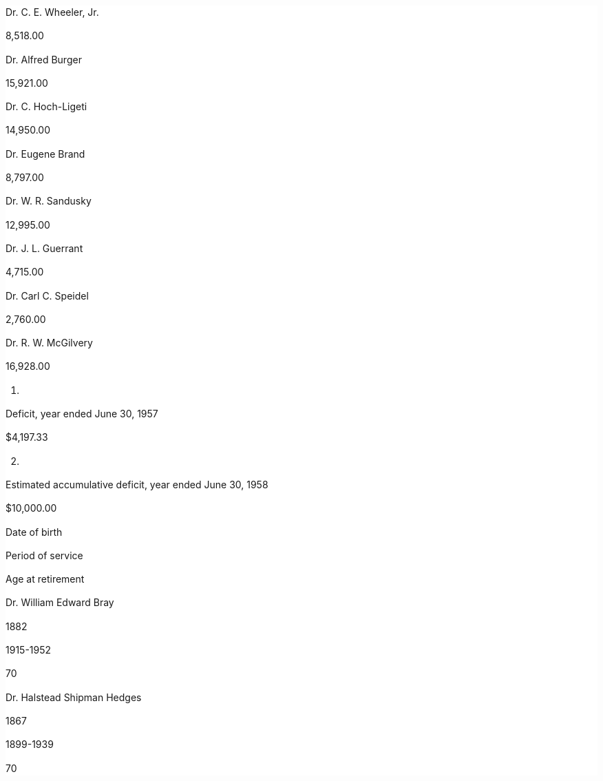 Dr. C. E. Wheeler, Jr.

8,518.00

Dr. Alfred Burger

15,921.00

Dr. C. Hoch-Ligeti

14,950.00

Dr. Eugene Brand

8,797.00

Dr. W. R. Sandusky

12,995.00

Dr. J. L. Guerrant

4,715.00

Dr. Carl C. Speidel

2,760.00

Dr. R. W. McGilvery

16,928.00

1.

Deficit, year ended June 30, 1957

$4,197.33

2.

Estimated accumulative deficit, year ended June 30, 1958

$10,000.00

Date of birth

Period of service

Age at retirement

Dr. William Edward Bray

1882

1915-1952

70

Dr. Halstead Shipman Hedges

1867

1899-1939

70
